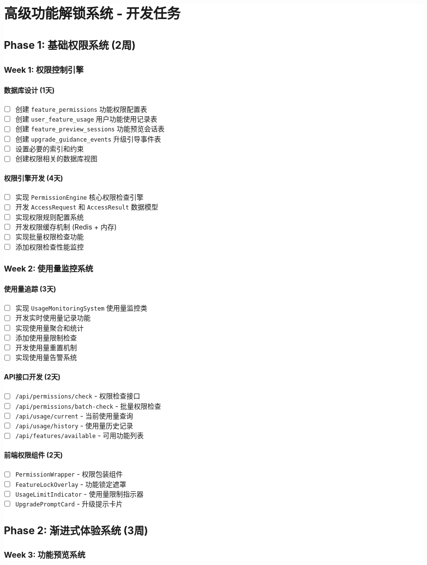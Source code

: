 # 高级功能解锁系统 - 开发任务

## Phase 1: 基础权限系统 (2周)

### Week 1: 权限控制引擎

#### 数据库设计 (1天)
- [ ] 创建 `feature_permissions` 功能权限配置表
- [ ] 创建 `user_feature_usage` 用户功能使用记录表
- [ ] 创建 `feature_preview_sessions` 功能预览会话表
- [ ] 创建 `upgrade_guidance_events` 升级引导事件表
- [ ] 设置必要的索引和约束
- [ ] 创建权限相关的数据库视图

#### 权限引擎开发 (4天)
- [ ] 实现 `PermissionEngine` 核心权限检查引擎
- [ ] 开发 `AccessRequest` 和 `AccessResult` 数据模型
- [ ] 实现权限规则配置系统
- [ ] 开发权限缓存机制 (Redis + 内存)
- [ ] 实现批量权限检查功能
- [ ] 添加权限检查性能监控

### Week 2: 使用量监控系统

#### 使用量追踪 (3天)
- [ ] 实现 `UsageMonitoringSystem` 使用量监控类
- [ ] 开发实时使用量记录功能
- [ ] 实现使用量聚合和统计
- [ ] 添加使用量限制检查
- [ ] 开发使用量重置机制
- [ ] 实现使用量告警系统

#### API接口开发 (2天)
- [ ] `/api/permissions/check` - 权限检查接口
- [ ] `/api/permissions/batch-check` - 批量权限检查
- [ ] `/api/usage/current` - 当前使用量查询
- [ ] `/api/usage/history` - 使用量历史记录
- [ ] `/api/features/available` - 可用功能列表

#### 前端权限组件 (2天)
- [ ] `PermissionWrapper` - 权限包装组件
- [ ] `FeatureLockOverlay` - 功能锁定遮罩
- [ ] `UsageLimitIndicator` - 使用量限制指示器
- [ ] `UpgradePromptCard` - 升级提示卡片

## Phase 2: 渐进式体验系统 (3周)

### Week 3: 功能预览系统
